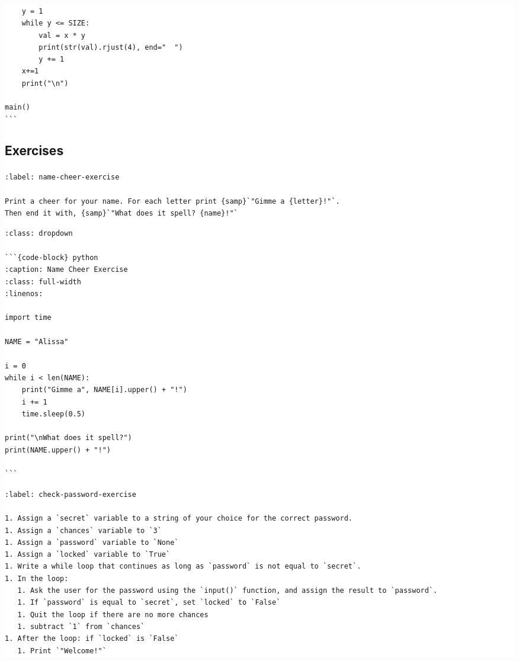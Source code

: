 `````{solution} multiplication-table-exercise
    y = 1
    while y <= SIZE:
        val = x * y
        print(str(val).rjust(4), end="  ")
        y += 1
    x+=1
    print("\n")

main()
```

`````


Exercises
---------

```{exercise} Name Cheer
:label: name-cheer-exercise

Print a cheer for your name. For each letter print {samp}`"Gimme a {letter}!"`.
Then end it with, {samp}`"What does it spell? {name}!"`

```

`````{solution} name-cheer-exercise
:class: dropdown

```{code-block} python
:caption: Name Cheer Exercise
:class: full-width
:linenos:

import time

NAME = "Alissa"

i = 0
while i < len(NAME):
    print("Gimme a", NAME[i].upper() + "!")
    i += 1
    time.sleep(0.5)

print("\nWhat does it spell?")
print(NAME.upper() + "!")

```

`````

```{exercise} Check Password
:label: check-password-exercise

1. Assign a `secret` variable to a string of your choice for the correct password.
1. Assign a `chances` variable to `3`
1. Assign a `password` variable to `None`
1. Assign a `locked` variable to `True`
1. Write a while loop that continues as long as `password` is not equal to `secret`.
1. In the loop:
   1. Ask the user for the password using the `input()` function, and assign the result to `password`.
   1. If `password` is equal to `secret`, set `locked` to `False`
   1. Quit the loop if there are no more chances
   1. subtract `1` from `chances`
1. After the loop: if `locked` is `False`
   1. Print `"Welcome!"`

```